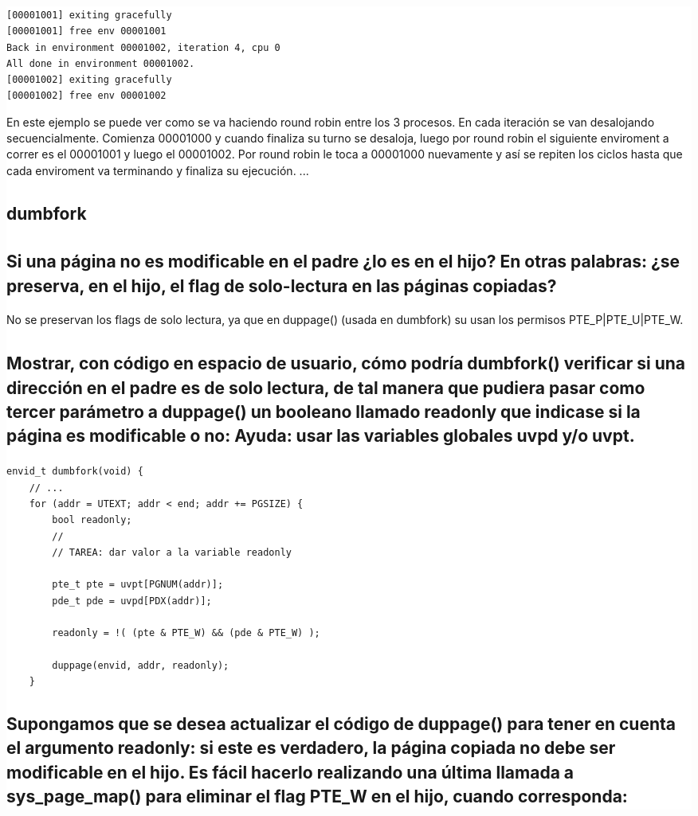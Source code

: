 ```
[00001001] exiting gracefully
[00001001] free env 00001001
Back in environment 00001002, iteration 4, cpu 0
All done in environment 00001002.
[00001002] exiting gracefully
[00001002] free env 00001002

```

En este ejemplo se puede ver como se va haciendo round robin entre los 3 procesos. En cada iteración se van desalojando secuencialmente.
Comienza 00001000 y cuando finaliza su turno se desaloja, luego por round robin el siguiente enviroment a correr es el 00001001 y luego el 00001002.
Por round robin le toca a 00001000 nuevamente y así se repiten los ciclos hasta que cada enviroment va terminando y finaliza su ejecución.
...

## dumbfork

## Si una página no es modificable en el padre ¿lo es en el hijo? En otras palabras: ¿se preserva, en el hijo, el flag de solo-lectura en las páginas copiadas?

No se preservan los flags de solo lectura, ya que en duppage() (usada en dumbfork) su usan los permisos PTE_P|PTE_U|PTE_W.

## Mostrar, con código en espacio de usuario, cómo podría dumbfork() verificar si una dirección en el padre es de solo lectura, de tal manera que pudiera pasar como tercer parámetro a duppage() un booleano llamado readonly que indicase si la página es modificable o no: Ayuda: usar las variables globales uvpd y/o uvpt.

```
envid_t dumbfork(void) {
    // ...
    for (addr = UTEXT; addr < end; addr += PGSIZE) {
        bool readonly;
        //
        // TAREA: dar valor a la variable readonly

        pte_t pte = uvpt[PGNUM(addr)];
        pde_t pde = uvpd[PDX(addr)];

        readonly = !( (pte & PTE_W) && (pde & PTE_W) );

        duppage(envid, addr, readonly);
    }
```

## Supongamos que se desea actualizar el código de duppage() para tener en cuenta el argumento readonly: si este es verdadero, la página copiada no debe ser modificable en el hijo. Es fácil hacerlo realizando una última llamada a sys_page_map() para eliminar el flag PTE_W en el hijo, cuando corresponda:

